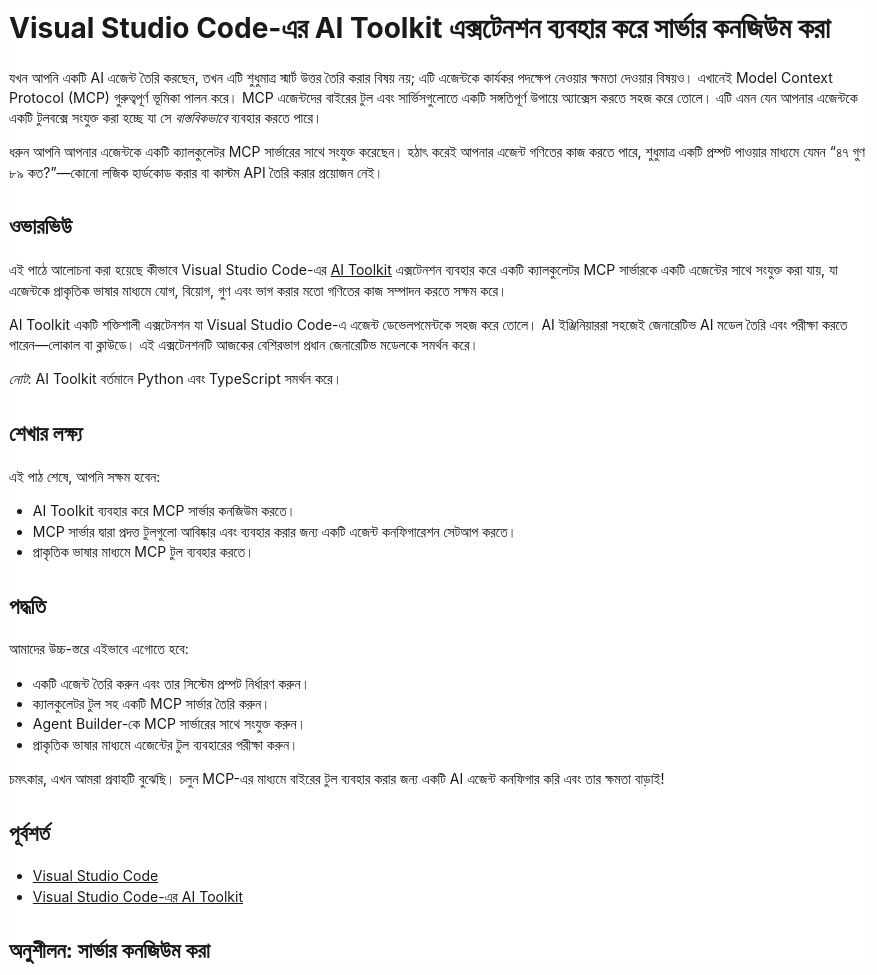 
# Visual Studio Code-এর AI Toolkit এক্সটেনশন ব্যবহার করে সার্ভার কনজিউম করা

যখন আপনি একটি AI এজেন্ট তৈরি করছেন, তখন এটি শুধুমাত্র স্মার্ট উত্তর তৈরি করার বিষয় নয়; এটি এজেন্টকে কার্যকর পদক্ষেপ নেওয়ার ক্ষমতা দেওয়ার বিষয়ও। এখানেই Model Context Protocol (MCP) গুরুত্বপূর্ণ ভূমিকা পালন করে। MCP এজেন্টদের বাইরের টুল এবং সার্ভিসগুলোতে একটি সঙ্গতিপূর্ণ উপায়ে অ্যাক্সেস করতে সহজ করে তোলে। এটি এমন যেন আপনার এজেন্টকে একটি টুলবক্সে সংযুক্ত করা হচ্ছে যা সে *বাস্তবিকভাবে* ব্যবহার করতে পারে।

ধরুন আপনি আপনার এজেন্টকে একটি ক্যালকুলেটর MCP সার্ভারের সাথে সংযুক্ত করেছেন। হঠাৎ করেই আপনার এজেন্ট গণিতের কাজ করতে পারে, শুধুমাত্র একটি প্রম্পট পাওয়ার মাধ্যমে যেমন “৪৭ গুণ ৮৯ কত?”—কোনো লজিক হার্ডকোড করার বা কাস্টম API তৈরি করার প্রয়োজন নেই।

## ওভারভিউ

এই পাঠে আলোচনা করা হয়েছে কীভাবে Visual Studio Code-এর [AI Toolkit](https://aka.ms/AIToolkit) এক্সটেনশন ব্যবহার করে একটি ক্যালকুলেটর MCP সার্ভারকে একটি এজেন্টের সাথে সংযুক্ত করা যায়, যা এজেন্টকে প্রাকৃতিক ভাষার মাধ্যমে যোগ, বিয়োগ, গুণ এবং ভাগ করার মতো গণিতের কাজ সম্পাদন করতে সক্ষম করে।

AI Toolkit একটি শক্তিশালী এক্সটেনশন যা Visual Studio Code-এ এজেন্ট ডেভেলপমেন্টকে সহজ করে তোলে। AI ইঞ্জিনিয়াররা সহজেই জেনারেটিভ AI মডেল তৈরি এবং পরীক্ষা করতে পারেন—লোকাল বা ক্লাউডে। এই এক্সটেনশনটি আজকের বেশিরভাগ প্রধান জেনারেটিভ মডেলকে সমর্থন করে।

*নোট*: AI Toolkit বর্তমানে Python এবং TypeScript সমর্থন করে।

## শেখার লক্ষ্য

এই পাঠ শেষে, আপনি সক্ষম হবেন:

- AI Toolkit ব্যবহার করে MCP সার্ভার কনজিউম করতে।
- MCP সার্ভার দ্বারা প্রদত্ত টুলগুলো আবিষ্কার এবং ব্যবহার করার জন্য একটি এজেন্ট কনফিগারেশন সেটআপ করতে।
- প্রাকৃতিক ভাষার মাধ্যমে MCP টুল ব্যবহার করতে।

## পদ্ধতি

আমাদের উচ্চ-স্তরে এইভাবে এগোতে হবে:

- একটি এজেন্ট তৈরি করুন এবং তার সিস্টেম প্রম্পট নির্ধারণ করুন।
- ক্যালকুলেটর টুল সহ একটি MCP সার্ভার তৈরি করুন।
- Agent Builder-কে MCP সার্ভারের সাথে সংযুক্ত করুন।
- প্রাকৃতিক ভাষার মাধ্যমে এজেন্টের টুল ব্যবহারের পরীক্ষা করুন।

চমৎকার, এখন আমরা প্রবাহটি বুঝেছি। চলুন MCP-এর মাধ্যমে বাইরের টুল ব্যবহার করার জন্য একটি AI এজেন্ট কনফিগার করি এবং তার ক্ষমতা বাড়াই!

## পূর্বশর্ত

- [Visual Studio Code](https://code.visualstudio.com/)
- [Visual Studio Code-এর AI Toolkit](https://aka.ms/AIToolkit)

## অনুশীলন: সার্ভার কনজিউম করা
